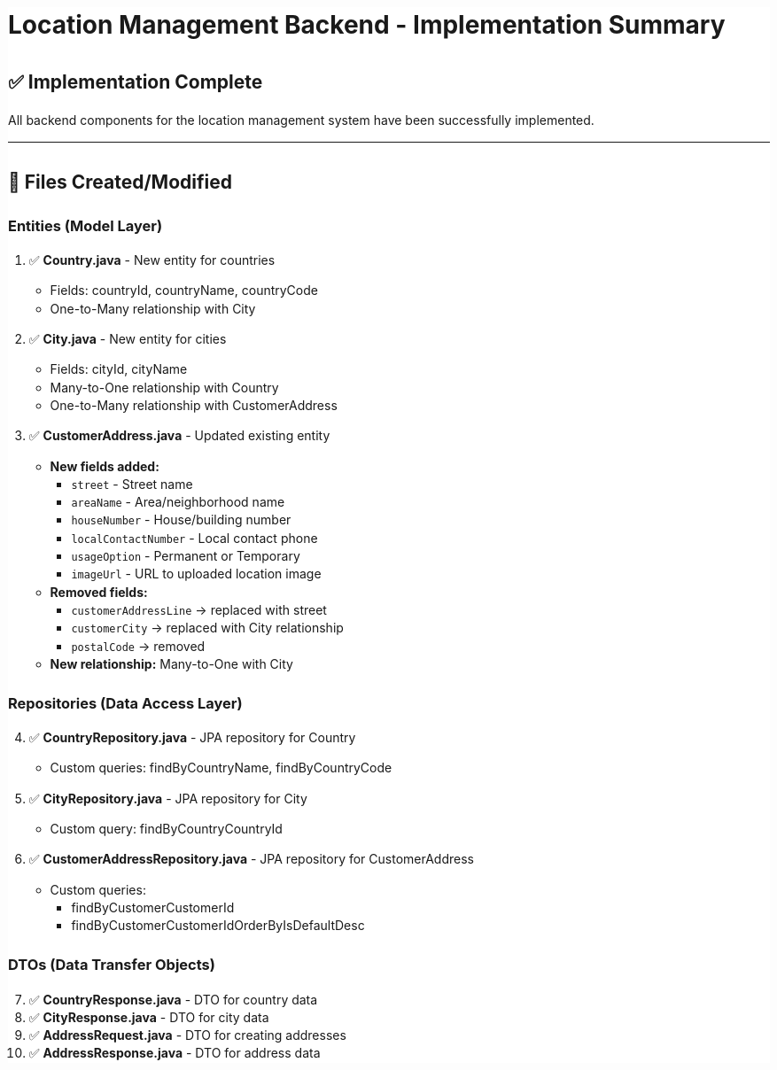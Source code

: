 # Location Management Backend - Implementation Summary

## ✅ Implementation Complete

All backend components for the location management system have been successfully implemented.

---

## 📁 Files Created/Modified

### **Entities (Model Layer)**
1. ✅ **Country.java** - New entity for countries
   - Fields: countryId, countryName, countryCode
   - One-to-Many relationship with City

2. ✅ **City.java** - New entity for cities
   - Fields: cityId, cityName
   - Many-to-One relationship with Country
   - One-to-Many relationship with CustomerAddress

3. ✅ **CustomerAddress.java** - Updated existing entity
   - **New fields added:**
     - `street` - Street name
     - `areaName` - Area/neighborhood name
     - `houseNumber` - House/building number
     - `localContactNumber` - Local contact phone
     - `usageOption` - Permanent or Temporary
     - `imageUrl` - URL to uploaded location image
   - **Removed fields:**
     - `customerAddressLine` → replaced with street
     - `customerCity` → replaced with City relationship
     - `postalCode` → removed
   - **New relationship:** Many-to-One with City

### **Repositories (Data Access Layer)**
4. ✅ **CountryRepository.java** - JPA repository for Country
   - Custom queries: findByCountryName, findByCountryCode

5. ✅ **CityRepository.java** - JPA repository for City
   - Custom query: findByCountryCountryId

6. ✅ **CustomerAddressRepository.java** - JPA repository for CustomerAddress
   - Custom queries: 
     - findByCustomerCustomerId
     - findByCustomerCustomerIdOrderByIsDefaultDesc

### **DTOs (Data Transfer Objects)**
7. ✅ **CountryResponse.java** - DTO for country data
8. ✅ **CityResponse.java** - DTO for city data
9. ✅ **AddressRequest.java** - DTO for creating addresses
10. ✅ **AddressResponse.java** - DTO for address data
